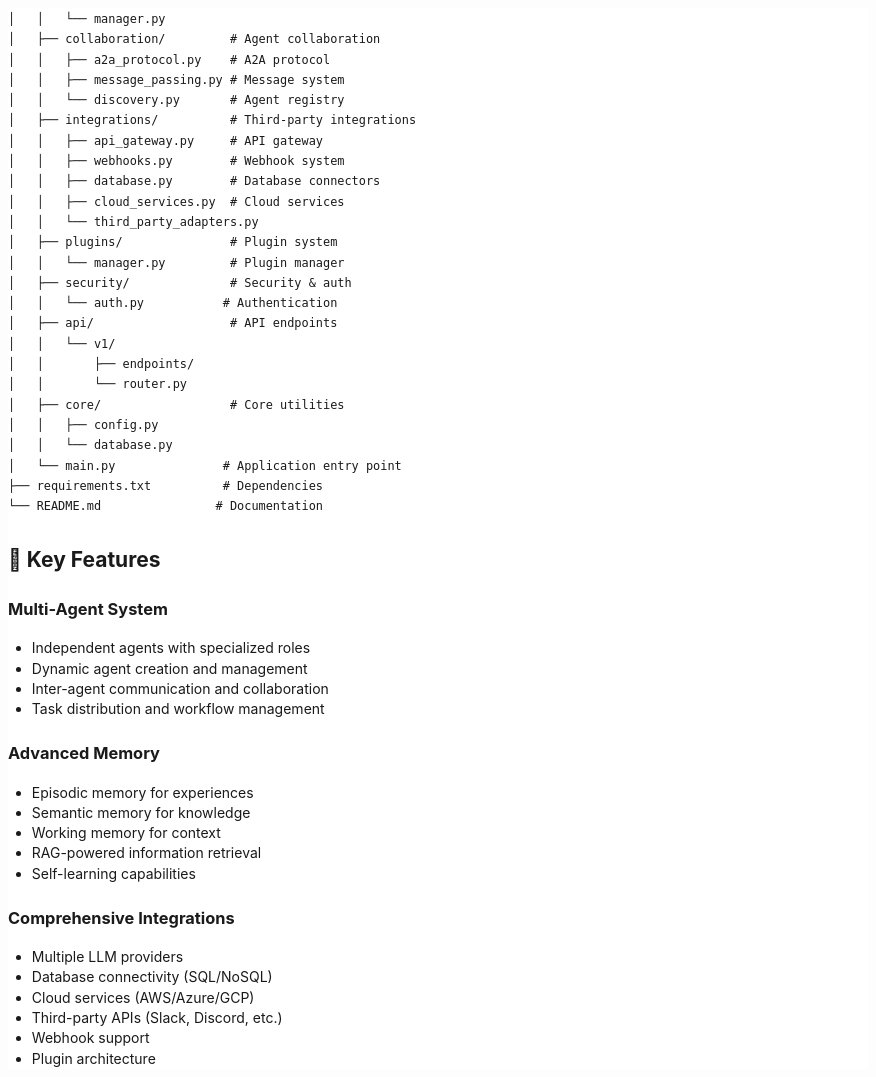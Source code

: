 ```
│   │   └── manager.py
│   ├── collaboration/         # Agent collaboration
│   │   ├── a2a_protocol.py    # A2A protocol
│   │   ├── message_passing.py # Message system
│   │   └── discovery.py       # Agent registry
│   ├── integrations/          # Third-party integrations
│   │   ├── api_gateway.py     # API gateway
│   │   ├── webhooks.py        # Webhook system
│   │   ├── database.py        # Database connectors
│   │   ├── cloud_services.py  # Cloud services
│   │   └── third_party_adapters.py
│   ├── plugins/               # Plugin system
│   │   └── manager.py         # Plugin manager
│   ├── security/              # Security & auth
│   │   └── auth.py           # Authentication
│   ├── api/                   # API endpoints
│   │   └── v1/
│   │       ├── endpoints/
│   │       └── router.py
│   ├── core/                  # Core utilities
│   │   ├── config.py
│   │   └── database.py
│   └── main.py               # Application entry point
├── requirements.txt          # Dependencies
└── README.md                # Documentation
```

## 🚀 Key Features

### Multi-Agent System
- Independent agents with specialized roles
- Dynamic agent creation and management
- Inter-agent communication and collaboration
- Task distribution and workflow management

### Advanced Memory
- Episodic memory for experiences
- Semantic memory for knowledge
- Working memory for context
- RAG-powered information retrieval
- Self-learning capabilities

### Comprehensive Integrations
- Multiple LLM providers
- Database connectivity (SQL/NoSQL)
- Cloud services (AWS/Azure/GCP)
- Third-party APIs (Slack, Discord, etc.)
- Webhook support
- Plugin architecture

